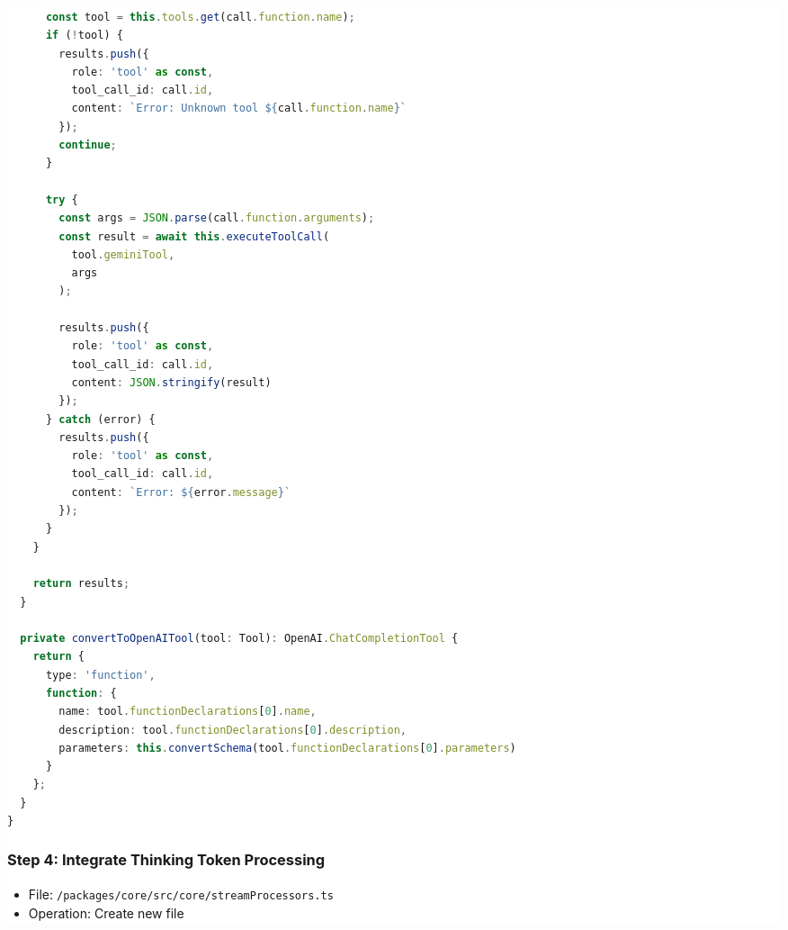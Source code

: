 ```typescript
      const tool = this.tools.get(call.function.name);
      if (!tool) {
        results.push({
          role: 'tool' as const,
          tool_call_id: call.id,
          content: `Error: Unknown tool ${call.function.name}`
        });
        continue;
      }
      
      try {
        const args = JSON.parse(call.function.arguments);
        const result = await this.executeToolCall(
          tool.geminiTool,
          args
        );
        
        results.push({
          role: 'tool' as const,
          tool_call_id: call.id,
          content: JSON.stringify(result)
        });
      } catch (error) {
        results.push({
          role: 'tool' as const,
          tool_call_id: call.id,
          content: `Error: ${error.message}`
        });
      }
    }
    
    return results;
  }
  
  private convertToOpenAITool(tool: Tool): OpenAI.ChatCompletionTool {
    return {
      type: 'function',
      function: {
        name: tool.functionDeclarations[0].name,
        description: tool.functionDeclarations[0].description,
        parameters: this.convertSchema(tool.functionDeclarations[0].parameters)
      }
    };
  }
}
```

### Step 4: Integrate Thinking Token Processing

- File: `/packages/core/src/core/streamProcessors.ts`
- Operation: Create new file
